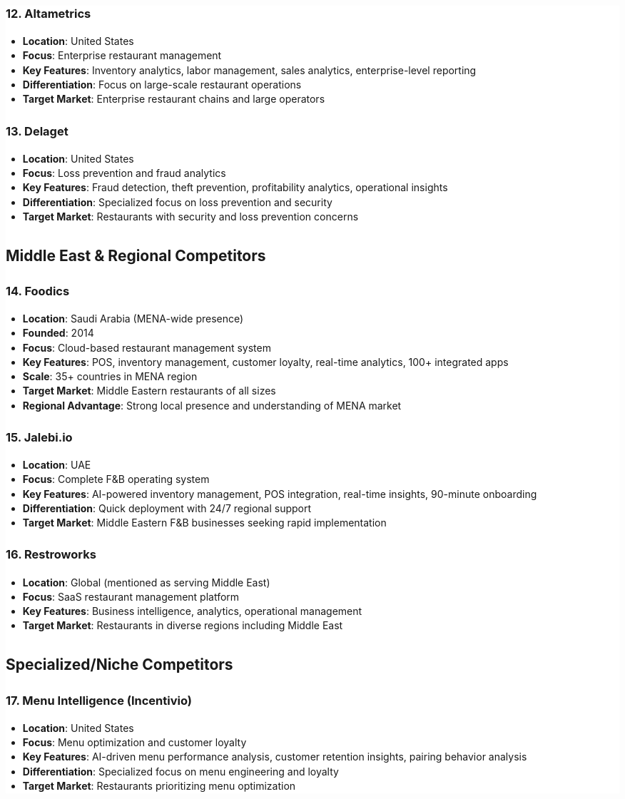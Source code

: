 ### 12. **Altametrics**
- **Location**: United States
- **Focus**: Enterprise restaurant management
- **Key Features**: Inventory analytics, labor management, sales analytics, enterprise-level reporting
- **Differentiation**: Focus on large-scale restaurant operations
- **Target Market**: Enterprise restaurant chains and large operators

### 13. **Delaget**
- **Location**: United States
- **Focus**: Loss prevention and fraud analytics
- **Key Features**: Fraud detection, theft prevention, profitability analytics, operational insights
- **Differentiation**: Specialized focus on loss prevention and security
- **Target Market**: Restaurants with security and loss prevention concerns

## Middle East & Regional Competitors

### 14. **Foodics**
- **Location**: Saudi Arabia (MENA-wide presence)
- **Founded**: 2014
- **Focus**: Cloud-based restaurant management system
- **Key Features**: POS, inventory management, customer loyalty, real-time analytics, 100+ integrated apps
- **Scale**: 35+ countries in MENA region
- **Target Market**: Middle Eastern restaurants of all sizes
- **Regional Advantage**: Strong local presence and understanding of MENA market

### 15. **Jalebi.io**
- **Location**: UAE
- **Focus**: Complete F&B operating system
- **Key Features**: AI-powered inventory management, POS integration, real-time insights, 90-minute onboarding
- **Differentiation**: Quick deployment with 24/7 regional support
- **Target Market**: Middle Eastern F&B businesses seeking rapid implementation

### 16. **Restroworks**
- **Location**: Global (mentioned as serving Middle East)
- **Focus**: SaaS restaurant management platform
- **Key Features**: Business intelligence, analytics, operational management
- **Target Market**: Restaurants in diverse regions including Middle East

## Specialized/Niche Competitors

### 17. **Menu Intelligence (Incentivio)**
- **Location**: United States
- **Focus**: Menu optimization and customer loyalty
- **Key Features**: AI-driven menu performance analysis, customer retention insights, pairing behavior analysis
- **Differentiation**: Specialized focus on menu engineering and loyalty
- **Target Market**: Restaurants prioritizing menu optimization
